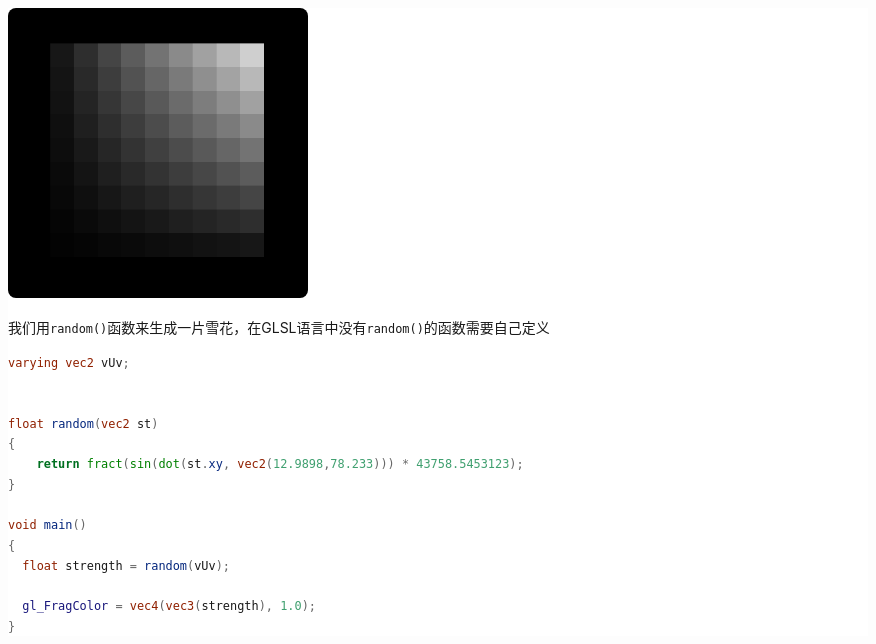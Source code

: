   <img src=".\images\image-20221202142915164.png" style="margin:0 auto;border-radius:8px;width:300px">
</p>

我们用`random()`函数来生成一片雪花，在GLSL语言中没有`random()`的函数需要自己定义

```glsl
varying vec2 vUv;


float random(vec2 st)
{
    return fract(sin(dot(st.xy, vec2(12.9898,78.233))) * 43758.5453123);
}

void main()
{
  float strength = random(vUv);

  gl_FragColor = vec4(vec3(strength), 1.0);
}
```

<p>